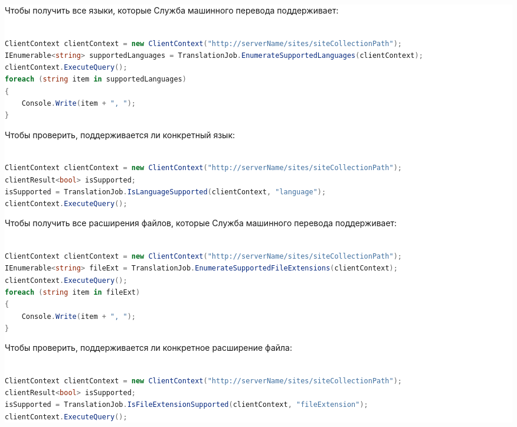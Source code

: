 ```cs
```

Чтобы получить все языки, которые Служба машинного перевода поддерживает:
  
    
    



```cs

ClientContext clientContext = new ClientContext("http://serverName/sites/siteCollectionPath");
IEnumerable<string> supportedLanguages = TranslationJob.EnumerateSupportedLanguages(clientContext);
clientContext.ExecuteQuery();
foreach (string item in supportedLanguages)
{
    Console.Write(item + ", ");
}
```

Чтобы проверить, поддерживается ли конкретный язык:
  
    
    



```cs

ClientContext clientContext = new ClientContext("http://serverName/sites/siteCollectionPath");
clientResult<bool> isSupported;
isSupported = TranslationJob.IsLanguageSupported(clientContext, "language");
clientContext.ExecuteQuery();
```

Чтобы получить все расширения файлов, которые Служба машинного перевода поддерживает:
  
    
    



```cs

ClientContext clientContext = new ClientContext("http://serverName/sites/siteCollectionPath");
IEnumerable<string> fileExt = TranslationJob.EnumerateSupportedFileExtensions(clientContext);
clientContext.ExecuteQuery();
foreach (string item in fileExt)
{
    Console.Write(item + ", ");
}
```

Чтобы проверить, поддерживается ли конкретное расширение файла:
  
    
    



```cs

ClientContext clientContext = new ClientContext("http://serverName/sites/siteCollectionPath");
clientResult<bool> isSupported;
isSupported = TranslationJob.IsFileExtensionSupported(clientContext, "fileExtension");
clientContext.ExecuteQuery();

```
